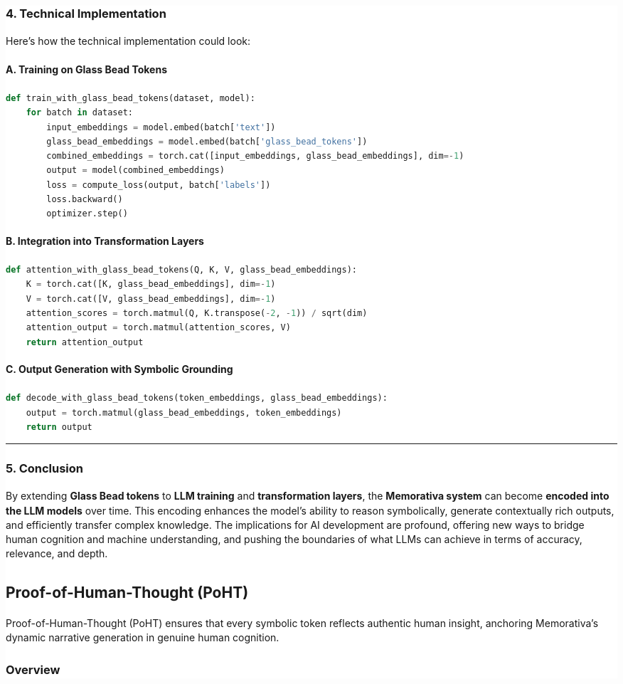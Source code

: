 
### **4. Technical Implementation**
Here’s how the technical implementation could look:

#### **A. Training on Glass Bead Tokens**
````python
def train_with_glass_bead_tokens(dataset, model):
    for batch in dataset:
        input_embeddings = model.embed(batch['text'])
        glass_bead_embeddings = model.embed(batch['glass_bead_tokens'])
        combined_embeddings = torch.cat([input_embeddings, glass_bead_embeddings], dim=-1)
        output = model(combined_embeddings)
        loss = compute_loss(output, batch['labels'])
        loss.backward()
        optimizer.step()
````


#### **B. Integration into Transformation Layers**
````python
def attention_with_glass_bead_tokens(Q, K, V, glass_bead_embeddings):
    K = torch.cat([K, glass_bead_embeddings], dim=-1)
    V = torch.cat([V, glass_bead_embeddings], dim=-1)
    attention_scores = torch.matmul(Q, K.transpose(-2, -1)) / sqrt(dim)
    attention_output = torch.matmul(attention_scores, V)
    return attention_output
````


#### **C. Output Generation with Symbolic Grounding**
````python
def decode_with_glass_bead_tokens(token_embeddings, glass_bead_embeddings):
    output = torch.matmul(glass_bead_embeddings, token_embeddings)
    return output
````


---

### **5. Conclusion**

By extending **Glass Bead tokens** to **LLM training** and **transformation layers**, the **Memorativa system** can become **encoded into the LLM models** over time. This encoding enhances the model’s ability to reason symbolically, generate contextually rich outputs, and efficiently transfer complex knowledge. The implications for AI development are profound, offering new ways to bridge human cognition and machine understanding, and pushing the boundaries of what LLMs can achieve in terms of accuracy, relevance, and depth.

## Proof-of-Human-Thought (PoHT)

Proof-of-Human-Thought (PoHT) ensures that every symbolic token reflects authentic human insight, anchoring Memorativa’s dynamic narrative generation in genuine human cognition.

### Overview
